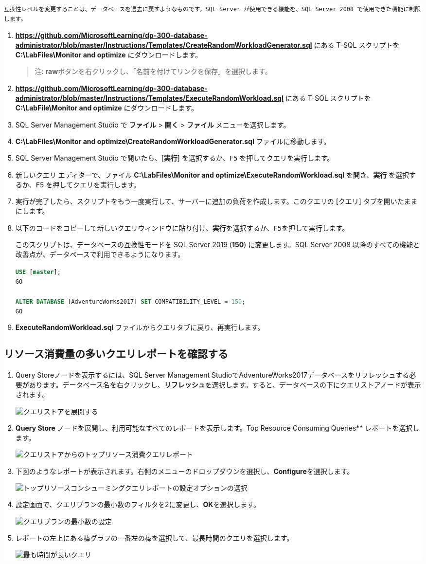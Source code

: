     互換性レベルを変更することは、データベースを過去に戻すようなものです。SQL Server が使用できる機能を、SQL Server 2008 で使用できた機能に制限します。

1. **https://github.com/MicrosoftLearning/dp-300-database-administrator/blob/master/Instructions/Templates/CreateRandomWorkloadGenerator.sql** にある T-SQL スクリプトを **C:\LabFiles\Monitor and optimize** にダウンロードします。
    > 注: **raw**ボタンを右クリックし、「名前を付けてリンクを保存」を選択します。

1. **https://github.com/MicrosoftLearning/dp-300-database-administrator/blob/master/Instructions/Templates/ExecuteRandomWorkload.sql** にある T-SQL スクリプトを **C:\LabFile\Monitor and optimize** にダウンロードします。

1. SQL Server Management Studio で **ファイル** > **開く** > **ファイル** メニューを選択します。

1. **C:\LabFiles\Monitor and optimize\CreateRandomWorkloadGenerator.sql** ファイルに移動します。

1. SQL Server Management Studio で開いたら、[**実行**] を選択するか、<kbd>F5</kbd> を押してクエリを実行します。

1. 新しいクエリ エディターで、ファイル **C:\LabFiles\Monitor and optimize\ExecuteRandomWorkload.sql** を開き、**実行** を選択するか、<kbd>F5</kbd> を押してクエリを実行します。

1. 実行が完了したら、スクリプトをもう一度実行して、サーバーに追加の負荷を作成します。このクエリの [クエリ] タブを開いたままにします。

1. 以下のコードをコピーして新しいクエリウィンドウに貼り付け、**実行**を選択するか、<kbd>F5</kbd>を押して実行します。

    このスクリプトは、データベースの互換性モードを SQL Server 2019 (**150**) に変更します。SQL Server 2008 以降のすべての機能と改善点が、データベースで利用できるようになります。

    ```sql
    USE [master];
    GO

    ALTER DATABASE [AdventureWorks2017] SET COMPATIBILITY_LEVEL = 150;
    GO
    ```

1. **ExecuteRandomWorkload.sql** ファイルからクエリタブに戻り、再実行します。

## リソース消費量の多いクエリレポートを確認する

1. Query Storeノードを表示するには、SQL Server Management StudioでAdventureWorks2017データベースをリフレッシュする必要があります。データベース名を右クリックし、**リフレッシュ**を選択します。すると、データベースの下にクエリストアノードが表示されます。

    ![クエリストアを展開する](../images/dp-300-module-10-lab-06.png)

1. **Query Store** ノードを展開し、利用可能なすべてのレポートを表示します。Top Resource Consuming Queries** レポートを選択します。

    ![クエリストアからのトップリソース消費クエリレポート](../images/dp-300-module-10-lab-07.png)

1. 下図のようなレポートが表示されます。右側のメニューのドロップダウンを選択し、**Configure**を選択します。

    ![トップリソースコンシューミングクエリレポートの設定オプションの選択](../images/dp-300-module-10-lab-08.png)

1. 設定画面で、クエリプランの最小数のフィルタを2に変更し、**OK**を選択します。

    ![クエリプランの最小数の設定](../images/dp-300-module-10-lab-09.png)

1. レポートの左上にある棒グラフの一番左の棒を選択して、最長時間のクエリを選択します。

    ![最も時間が長いクエリ](../images/dp-300-module-10-lab-10.png)
